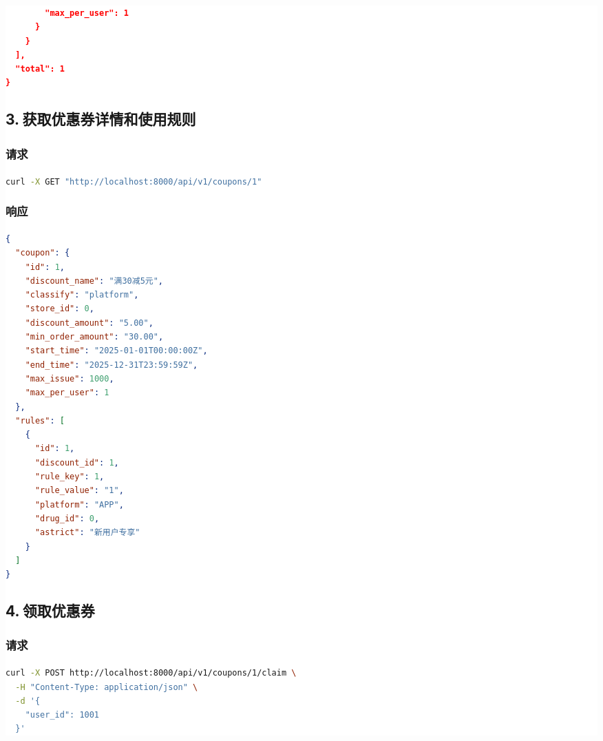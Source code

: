 ```json
        "max_per_user": 1
      }
    }
  ],
  "total": 1
}
```

## 3. 获取优惠券详情和使用规则

### 请求
```bash
curl -X GET "http://localhost:8000/api/v1/coupons/1"
```

### 响应
```json
{
  "coupon": {
    "id": 1,
    "discount_name": "满30减5元",
    "classify": "platform",
    "store_id": 0,
    "discount_amount": "5.00",
    "min_order_amount": "30.00",
    "start_time": "2025-01-01T00:00:00Z",
    "end_time": "2025-12-31T23:59:59Z",
    "max_issue": 1000,
    "max_per_user": 1
  },
  "rules": [
    {
      "id": 1,
      "discount_id": 1,
      "rule_key": 1,
      "rule_value": "1",
      "platform": "APP",
      "drug_id": 0,
      "astrict": "新用户专享"
    }
  ]
}
```

## 4. 领取优惠券

### 请求
```bash
curl -X POST http://localhost:8000/api/v1/coupons/1/claim \
  -H "Content-Type: application/json" \
  -d '{
    "user_id": 1001
  }'
```
